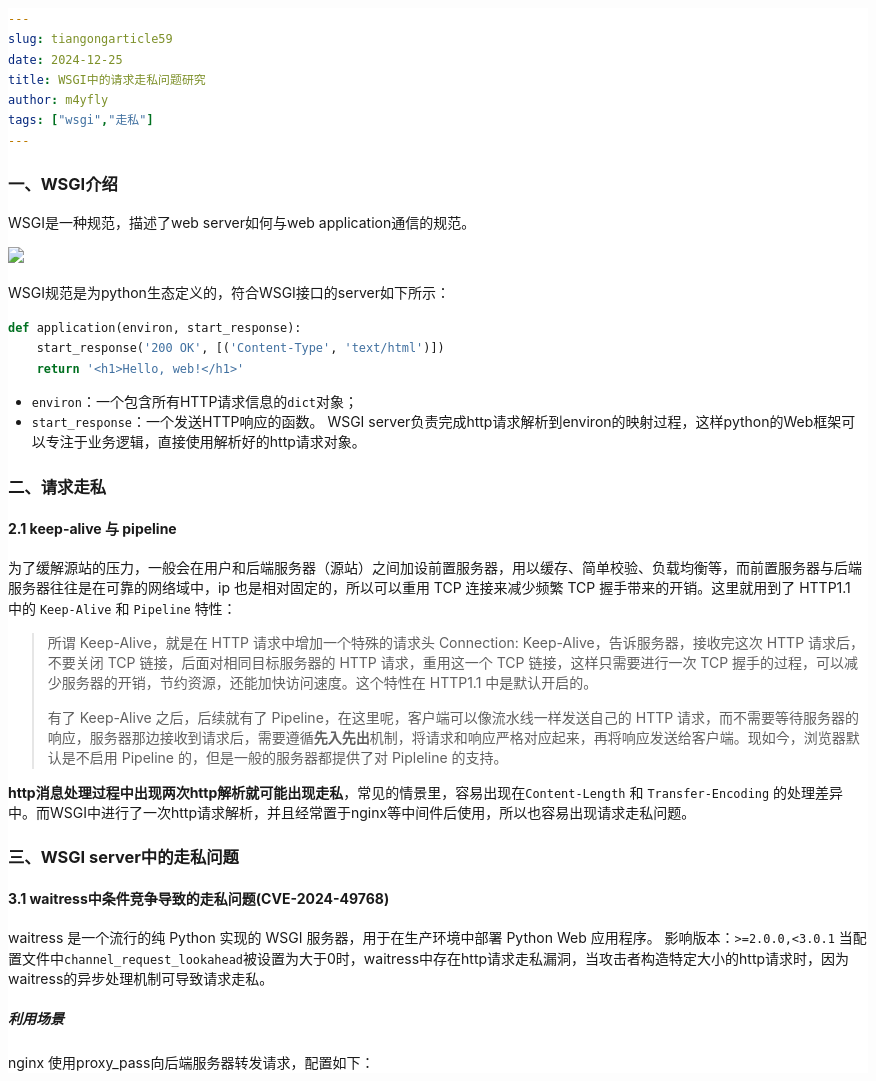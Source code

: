 ```yaml
---
slug: tiangongarticle59
date: 2024-12-25
title: WSGI中的请求走私问题研究
author: m4yfly
tags: ["wsgi","走私"]
---
```



### 一、WSGI介绍

WSGI是一种规范，描述了web server如何与web application通信的规范。

 ![](/attachments/2024-12-25-wsgi/2614bb58-132d-4d3d-95b6-e4eaad17b6aa.png)

WSGI规范是为python生态定义的，符合WSGI接口的server如下所示：

```python
def application(environ, start_response):
    start_response('200 OK', [('Content-Type', 'text/html')])
    return '<h1>Hello, web!</h1>'
```

* `environ`：一个包含所有HTTP请求信息的`dict`对象；
* `start_response`：一个发送HTTP响应的函数。 WSGI server负责完成http请求解析到environ的映射过程，这样python的Web框架可以专注于业务逻辑，直接使用解析好的http请求对象。

### 二、请求走私

#### 2.1 keep-alive 与 pipeline

为了缓解源站的压力，一般会在用户和后端服务器（源站）之间加设前置服务器，用以缓存、简单校验、负载均衡等，而前置服务器与后端服务器往往是在可靠的网络域中，ip 也是相对固定的，所以可以重用 TCP 连接来减少频繁 TCP 握手带来的开销。这里就用到了 HTTP1.1 中的 `Keep-Alive` 和 `Pipeline` 特性：

> 所谓 Keep-Alive，就是在 HTTP 请求中增加一个特殊的请求头 Connection: Keep-Alive，告诉服务器，接收完这次 HTTP 请求后，不要关闭 TCP 链接，后面对相同目标服务器的 HTTP 请求，重用这一个 TCP 链接，这样只需要进行一次 TCP 握手的过程，可以减少服务器的开销，节约资源，还能加快访问速度。这个特性在 HTTP1.1 中是默认开启的。
>
> 有了 Keep-Alive 之后，后续就有了 Pipeline，在这里呢，客户端可以像流水线一样发送自己的 HTTP 请求，而不需要等待服务器的响应，服务器那边接收到请求后，需要遵循**先入先出**机制，将请求和响应严格对应起来，再将响应发送给客户端。现如今，浏览器默认是不启用 Pipeline 的，但是一般的服务器都提供了对 Pipleline 的支持。

**http消息处理过程中出现两次http解析就可能出现走私**，常见的情景里，容易出现在`Content-Length` 和 `Transfer-Encoding` 的处理差异中。而WSGI中进行了一次http请求解析，并且经常置于nginx等中间件后使用，所以也容易出现请求走私问题。

### 三、WSGI server中的走私问题

#### 3.1 waitress中条件竞争导致的走私问题(CVE-2024-49768)

waitress 是一个流行的纯 Python 实现的 WSGI 服务器，用于在生产环境中部署 Python Web 应用程序。 影响版本：`>=2.0.0,<3.0.1` 当配置文件中`channel_request_lookahead`被设置为大于0时，waitress中存在http请求走私漏洞，当攻击者构造特定大小的http请求时，因为waitress的异步处理机制可导致请求走私。

##### 利用场景

nginx 使用proxy_pass向后端服务器转发请求，配置如下：
